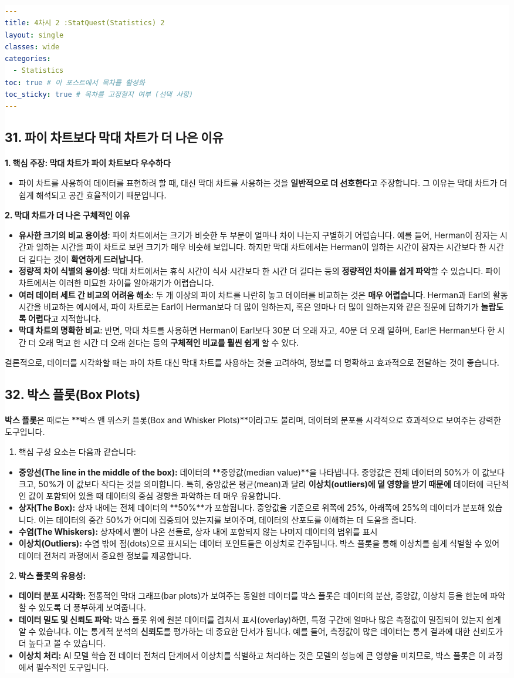 ```yaml
---
title: 4차시 2 :StatQuest(Statistics) 2
layout: single
classes: wide
categories:
  - Statistics 
toc: true # 이 포스트에서 목차를 활성화
toc_sticky: true # 목차를 고정할지 여부 (선택 사항)
---
```


## 31. 파이 차트보다 막대 차트가 더 나은 이유

**1. 핵심 주장: 막대 차트가 파이 차트보다 우수하다**

*   파이 차트를 사용하여 데이터를 표현하려 할 때, 대신 막대 차트를 사용하는 것을 **일반적으로 더 선호한다**고 주장합니다. 그 이유는 막대 차트가 더 쉽게 해석되고 공간 효율적이기 때문입니다.

**2. 막대 차트가 더 나은 구체적인 이유**

*   **유사한 크기의 비교 용이성**: 파이 차트에서는 크기가 비슷한 두 부분이 얼마나 차이 나는지 구별하기 어렵습니다. 예를 들어, Herman이 잠자는 시간과 일하는 시간을 파이 차트로 보면 크기가 매우 비슷해 보입니다. 하지만 막대 차트에서는 Herman이 일하는 시간이 잠자는 시간보다 한 시간 더 길다는 것이 **확연하게 드러납니다**.
*   **정량적 차이 식별의 용이성**: 막대 차트에서는 휴식 시간이 식사 시간보다 한 시간 더 길다는 등의 **정량적인 차이를 쉽게 파악**할 수 있습니다. 파이 차트에서는 이러한 미묘한 차이를 알아채기가 어렵습니다.
*   **여러 데이터 세트 간 비교의 어려움 해소**: 두 개 이상의 파이 차트를 나란히 놓고 데이터를 비교하는 것은 **매우 어렵습니다**. Herman과 Earl의 활동 시간을 비교하는 예시에서, 파이 차트로는 Earl이 Herman보다 더 많이 일하는지, 혹은 얼마나 더 많이 일하는지와 같은 질문에 답하기가 **놀랍도록 어렵다**고 지적합니다.
*   **막대 차트의 명확한 비교**: 반면, 막대 차트를 사용하면 Herman이 Earl보다 30분 더 오래 자고, 40분 더 오래 일하며, Earl은 Herman보다 한 시간 더 오래 먹고 한 시간 더 오래 쉰다는 등의 **구체적인 비교를 훨씬 쉽게** 할 수 있다.

결론적으로, 데이터를 시각화할 때는 파이 차트 대신 막대 차트를 사용하는 것을 고려하여, 정보를 더 명확하고 효과적으로 전달하는 것이 좋습니다.

## 32. 박스 플롯(Box Plots)
**박스 플롯**은 때로는 **박스 앤 위스커 플롯(Box and Whisker Plots)**이라고도 불리며, 데이터의 분포를 시각적으로 효과적으로 보여주는 강력한 도구입니다.

1. 핵심 구성 요소는 다음과 같습니다:
*   **중앙선(The line in the middle of the box):** 데이터의 **중앙값(median value)**을 나타냅니다. 중앙값은 전체 데이터의 50%가 이 값보다 크고, 50%가 이 값보다 작다는 것을 의미합니다. 특히, 중앙값은 평균(mean)과 달리 **이상치(outliers)에 덜 영향을 받기 때문에** 데이터에 극단적인 값이 포함되어 있을 때 데이터의 중심 경향을 파악하는 데 매우 유용합니다.
*   **상자(The Box):** 상자 내에는 전체 데이터의 **50%**가 포함됩니다. 중앙값을 기준으로 위쪽에 25%, 아래쪽에 25%의 데이터가 분포해 있습니다. 이는 데이터의 중간 50%가 어디에 집중되어 있는지를 보여주며, 데이터의 산포도를 이해하는 데 도움을 줍니다.
*   **수염(The Whiskers):** 상자에서 뻗어 나온 선들로, 상자 내에 포함되지 않는 나머지 데이터의 범위를 표시
*   **이상치(Outliers):** 수염 밖에 점(dots)으로 표시되는 데이터 포인트들은 이상치로 간주됩니다. 박스 플롯을 통해 이상치를 쉽게 식별할 수 있어 데이터 전처리 과정에서 중요한 정보를 제공합니다.

2. **박스 플롯의 유용성:**
*   **데이터 분포 시각화:** 전통적인 막대 그래프(bar plots)가 보여주는 동일한 데이터를 박스 플롯은 데이터의 분산, 중앙값, 이상치 등을 한눈에 파악할 수 있도록 더 풍부하게 보여줍니다.
*   **데이터 밀도 및 신뢰도 파악:** 박스 플롯 위에 원본 데이터를 겹쳐서 표시(overlay)하면, 특정 구간에 얼마나 많은 측정값이 밀집되어 있는지 쉽게 알 수 있습니다. 이는 통계적 분석의 **신뢰도**를 평가하는 데 중요한 단서가 됩니다. 예를 들어, 측정값이 많은 데이터는 통계 결과에 대한 신뢰도가 더 높다고 볼 수 있습니다.
*   **이상치 처리:** AI 모델 학습 전 데이터 전처리 단계에서 이상치를 식별하고 처리하는 것은 모델의 성능에 큰 영향을 미치므로, 박스 플롯은 이 과정에서 필수적인 도구입니다.
